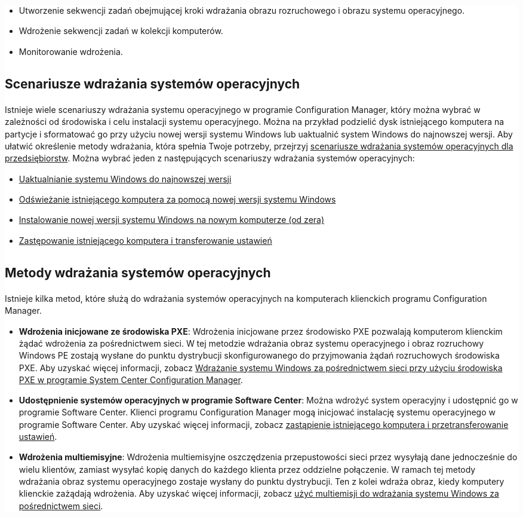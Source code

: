 -   Utworzenie sekwencji zadań obejmującej kroki wdrażania obrazu rozruchowego i obrazu systemu operacyjnego.  

-   Wdrożenie sekwencji zadań w kolekcji komputerów.  

-   Monitorowanie wdrożenia.  

##  <a name="BKMK_OSDScenarios"></a> Scenariusze wdrażania systemów operacyjnych  
 Istnieje wiele scenariuszy wdrażania systemu operacyjnego w programie Configuration Manager, który można wybrać w zależności od środowiska i celu instalacji systemu operacyjnego.  Można na przykład podzielić dysk istniejącego komputera na partycje i sformatować go przy użyciu nowej wersji systemu Windows lub uaktualnić system Windows do najnowszej wersji. Aby ułatwić określenie metody wdrażania, która spełnia Twoje potrzeby, przejrzyj [scenariusze wdrażania systemów operacyjnych dla przedsiębiorstw](../deploy-use/scenarios-to-deploy-enterprise-operating-systems.md).  Można wybrać jeden z następujących scenariuszy wdrażania systemów operacyjnych:  

-   [Uaktualnianie systemu Windows do najnowszej wersji](../deploy-use/upgrade-windows-to-the-latest-version.md)  

-   [Odświeżanie istniejącego komputera za pomocą nowej wersji systemu Windows](../deploy-use/refresh-an-existing-computer-with-a-new-version-of-windows.md)  

-   [Instalowanie nowej wersji systemu Windows na nowym komputerze (od zera)](../deploy-use/install-new-windows-version-new-computer-bare-metal.md)  

-   [Zastępowanie istniejącego komputera i transferowanie ustawień](../deploy-use/replace-an-existing-computer-and-transfer-settings.md)  

##  <a name="BKMK_OSDMethods"></a> Metody wdrażania systemów operacyjnych  
 Istnieje kilka metod, które służą do wdrażania systemów operacyjnych na komputerach klienckich programu Configuration Manager.  

-   **Wdrożenia inicjowane ze środowiska PXE**: Wdrożenia inicjowane przez środowisko PXE pozwalają komputerom klienckim żądać wdrożenia za pośrednictwem sieci. W tej metodzie wdrażania obraz systemu operacyjnego i obraz rozruchowy Windows PE zostają wysłane do punktu dystrybucji skonfigurowanego do przyjmowania żądań rozruchowych środowiska PXE. Aby uzyskać więcej informacji, zobacz [Wdrażanie systemu Windows za pośrednictwem sieci przy użyciu środowiska PXE w programie System Center Configuration Manager](../deploy-use/use-pxe-to-deploy-windows-over-the-network.md).  

-   **Udostępnienie systemów operacyjnych w programie Software Center**: Można wdrożyć system operacyjny i udostępnić go w programie Software Center. Klienci programu Configuration Manager mogą inicjować instalację systemu operacyjnego w programie Software Center. Aby uzyskać więcej informacji, zobacz [zastąpienie istniejącego komputera i przetransferowanie ustawień](../deploy-use/replace-an-existing-computer-and-transfer-settings.md).  

-   **Wdrożenia multiemisyjne**: Wdrożenia multiemisyjne oszczędzenia przepustowości sieci przez wysyłają dane jednocześnie do wielu klientów, zamiast wysyłać kopię danych do każdego klienta przez oddzielne połączenie. W ramach tej metody wdrażania obraz systemu operacyjnego zostaje wysłany do punktu dystrybucji. Ten z kolei wdraża obraz, kiedy komputery klienckie zażądają wdrożenia. Aby uzyskać więcej informacji, zobacz [użyć multiemisji do wdrażania systemu Windows za pośrednictwem sieci](../deploy-use/use-multicast-to-deploy-windows-over-the-network.md).  
